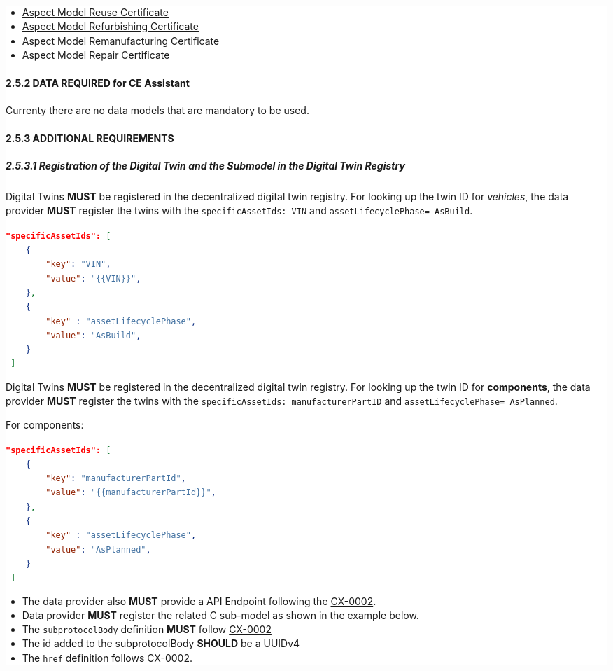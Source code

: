 - [Aspect Model Reuse Certificate](#316-aspect-model-reusecertificate)
- [Aspect Model Refurbishing Certificate](#318-aspect-model-refurbishingcertificate)
- [Aspect Model Remanufacturing Certificate](#319-aspect-model-remanufacturingcertificate)
- [Aspect Model Repair Certificate](#321-aspect-model-repaircertificate)

#### 2.5.2 DATA REQUIRED for CE Assistant

Currenty there are no data models that are mandatory to be used.

#### 2.5.3 ADDITIONAL REQUIREMENTS

##### 2.5.3.1 Registration of the Digital Twin and the Submodel in the Digital Twin Registry

Digital Twins **MUST** be registered in the decentralized digital twin registry. For looking up the twin ID for *vehicles*, the data provider **MUST** register the twins with the ``specificAssetIds: VIN`` and ``assetLifecyclePhase= AsBuild``.

```json
"specificAssetIds": [
    {
        "key": "VIN",
        "value": "{{VIN}}",
    }, 
    {
        "key" : "assetLifecyclePhase",
        "value": "AsBuild",
    }   
 ]
```

Digital Twins **MUST** be registered in the decentralized digital twin registry. For looking up the twin ID for **components**, the data provider **MUST** register the twins with the ``specificAssetIds: manufacturerPartID`` and ``assetLifecyclePhase= AsPlanned``.

For components:

```json
"specificAssetIds": [
    {
        "key": "manufacturerPartId",
        "value": "{{manufacturerPartId}}",
    }, 
    {
        "key" : "assetLifecyclePhase",
        "value": "AsPlanned", 
    }
 ]
```

- The data provider also **MUST** provide a API Endpoint following the [CX-0002](#21-overall-standalone-standards).
- Data provider **MUST** register the related C sub-model as shown in the example below.
- The  ``subprotocolBody`` definition **MUST** follow [CX-0002](#21-overall-standalone-standards)
- The id added to the subprotocolBody **SHOULD** be a UUIDv4
- The ``href`` definition follows [CX-0002](#21-overall-standalone-standards).
